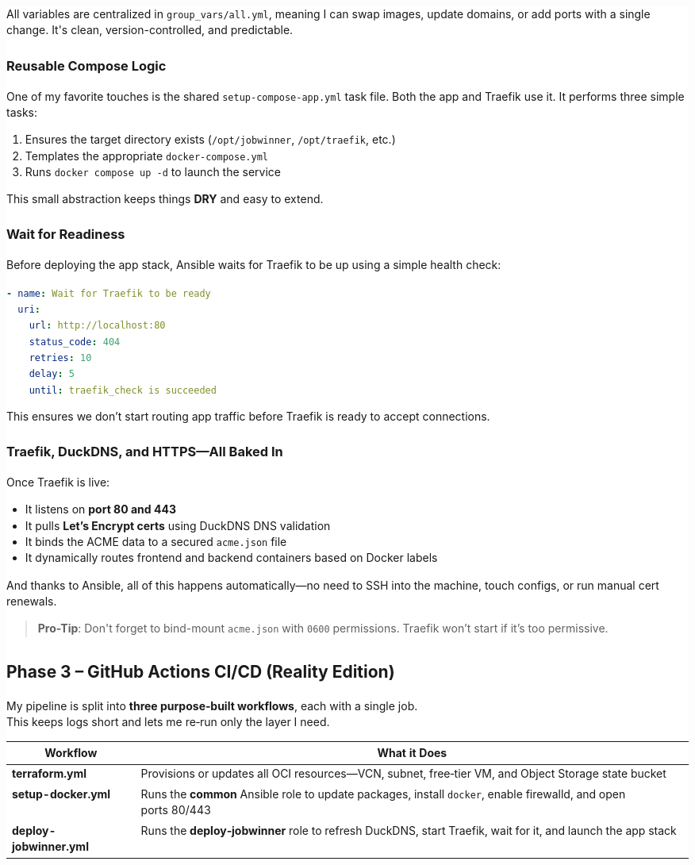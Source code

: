 All variables are centralized in `group_vars/all.yml`, meaning I can swap images, update domains, or add ports with a single change. It's clean, version-controlled, and predictable.

### Reusable Compose Logic

One of my favorite touches is the shared `setup-compose-app.yml` task file. Both the app and Traefik use it. It performs three simple tasks:

1. Ensures the target directory exists (`/opt/jobwinner`, `/opt/traefik`, etc.)
2. Templates the appropriate `docker-compose.yml`
3. Runs `docker compose up -d` to launch the service

This small abstraction keeps things **DRY** and easy to extend.

### Wait for Readiness

Before deploying the app stack, Ansible waits for Traefik to be up using a simple health check:

```yaml
- name: Wait for Traefik to be ready
  uri:
    url: http://localhost:80
    status_code: 404
    retries: 10
    delay: 5
    until: traefik_check is succeeded
```

This ensures we don’t start routing app traffic before Traefik is ready to accept connections.

### Traefik, DuckDNS, and HTTPS—All Baked In

Once Traefik is live:

- It listens on **port 80 and 443**
- It pulls **Let’s Encrypt certs** using DuckDNS DNS validation
- It binds the ACME data to a secured `acme.json` file
- It dynamically routes frontend and backend containers based on Docker labels

And thanks to Ansible, all of this happens automatically—no need to SSH into the machine, touch configs, or run manual cert renewals.

> **Pro-Tip**: Don't forget to bind-mount `acme.json` with `0600` permissions. Traefik won’t start if it’s too permissive.

## Phase 3 – GitHub Actions CI/CD (Reality Edition)

My pipeline is split into **three purpose‑built workflows**, each with a single job.  
This keeps logs short and lets me re‑run only the layer I need.

| Workflow | What it Does |
|----------|---------|
| **terraform.yml** | Provisions or updates all OCI resources—VCN, subnet, free‑tier VM, and Object Storage state bucket |
| **setup-docker.yml** | Runs the **common** Ansible role to update packages, install `docker`, enable firewalld, and open ports 80/443 |
| **deploy-jobwinner.yml** | Runs the **deploy‑jobwinner** role to refresh DuckDNS, start Traefik, wait for it, and launch the app stack |
